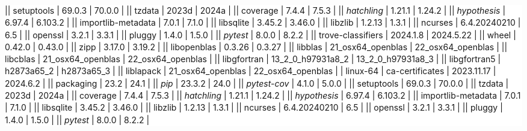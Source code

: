 || setuptools | 69.0.3 | 70.0.0 |
|| tzdata | 2023d | 2024a |
|| coverage | 7.4.4 | 7.5.3 |
|| *hatchling* | 1.21.1 | 1.24.2 |
|| *hypothesis* | 6.97.4 | 6.103.2 |
|| importlib-metadata | 7.0.1 | 7.1.0 |
|| libsqlite | 3.45.2 | 3.46.0 |
|| libzlib | 1.2.13 | 1.3.1 |
|| ncurses | 6.4.20240210 | 6.5 |
|| openssl | 3.2.1 | 3.3.1 |
|| pluggy | 1.4.0 | 1.5.0 |
|| *pytest* | 8.0.0 | 8.2.2 |
|| trove-classifiers | 2024.1.8 | 2024.5.22 |
|| wheel | 0.42.0 | 0.43.0 |
|| zipp | 3.17.0 | 3.19.2 |
|| libopenblas | 0.3.26 | 0.3.27 |
|| libblas | 21_osx64_openblas | 22_osx64_openblas |
|| libcblas | 21_osx64_openblas | 22_osx64_openblas |
|| libgfortran | 13_2_0_h97931a8_2 | 13_2_0_h97931a8_3 |
|| libgfortran5 | h2873a65_2 | h2873a65_3 |
|| liblapack | 21_osx64_openblas | 22_osx64_openblas |
| linux-64 | ca-certificates | 2023.11.17 | 2024.6.2 |
|| packaging | 23.2 | 24.1 |
|| *pip* | 23.3.2 | 24.0 |
|| *pytest-cov* | 4.1.0 | 5.0.0 |
|| setuptools | 69.0.3 | 70.0.0 |
|| tzdata | 2023d | 2024a |
|| coverage | 7.4.4 | 7.5.3 |
|| *hatchling* | 1.21.1 | 1.24.2 |
|| *hypothesis* | 6.97.4 | 6.103.2 |
|| importlib-metadata | 7.0.1 | 7.1.0 |
|| libsqlite | 3.45.2 | 3.46.0 |
|| libzlib | 1.2.13 | 1.3.1 |
|| ncurses | 6.4.20240210 | 6.5 |
|| openssl | 3.2.1 | 3.3.1 |
|| pluggy | 1.4.0 | 1.5.0 |
|| *pytest* | 8.0.0 | 8.2.2 |